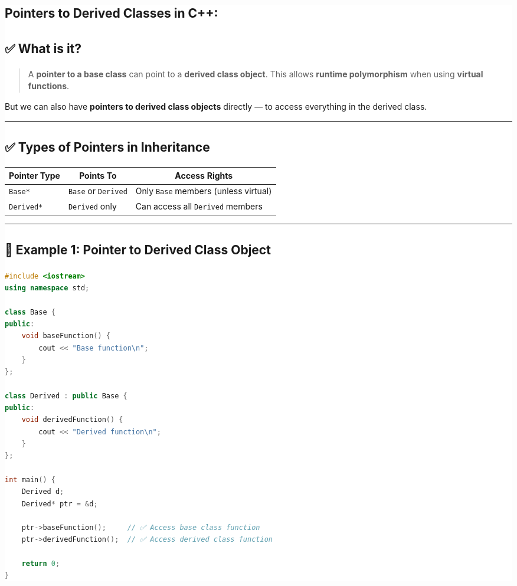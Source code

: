 ## Pointers to Derived Classes in C++:

## ✅ What is it?

> A **pointer to a base class** can point to a **derived class object**.
> This allows **runtime polymorphism** when using **virtual functions**.

But we can also have **pointers to derived class objects** directly — to access everything in the derived class.

---

## ✅ Types of Pointers in Inheritance

| Pointer Type | Points To           | Access Rights                        |
| ------------ | ------------------- | ------------------------------------ |
| `Base*`      | `Base` or `Derived` | Only `Base` members (unless virtual) |
| `Derived*`   | `Derived` only      | Can access all `Derived` members     |

---

## 🔹 Example 1: Pointer to Derived Class Object

```cpp
#include <iostream>
using namespace std;

class Base {
public:
    void baseFunction() {
        cout << "Base function\n";
    }
};

class Derived : public Base {
public:
    void derivedFunction() {
        cout << "Derived function\n";
    }
};

int main() {
    Derived d;
    Derived* ptr = &d;

    ptr->baseFunction();     // ✅ Access base class function
    ptr->derivedFunction();  // ✅ Access derived class function

    return 0;
}
```
